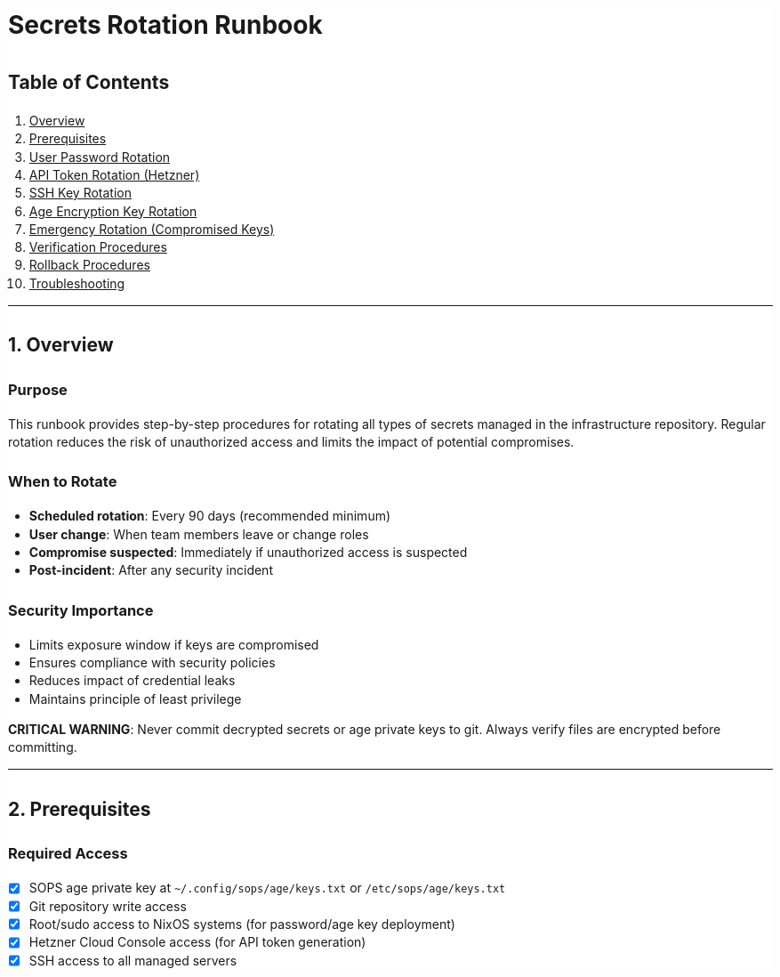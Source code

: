 # Secrets Rotation Runbook

## Table of Contents

1. [Overview](#1-overview)
2. [Prerequisites](#2-prerequisites)
3. [User Password Rotation](#3-user-password-rotation)
4. [API Token Rotation (Hetzner)](#4-api-token-rotation-hetzner)
5. [SSH Key Rotation](#5-ssh-key-rotation)
6. [Age Encryption Key Rotation](#6-age-encryption-key-rotation)
7. [Emergency Rotation (Compromised Keys)](#7-emergency-rotation-compromised-keys)
8. [Verification Procedures](#8-verification-procedures)
9. [Rollback Procedures](#9-rollback-procedures)
10. [Troubleshooting](#10-troubleshooting)

---

## 1. Overview

### Purpose
This runbook provides step-by-step procedures for rotating all types of secrets managed in the infrastructure repository. Regular rotation reduces the risk of unauthorized access and limits the impact of potential compromises.

### When to Rotate
- **Scheduled rotation**: Every 90 days (recommended minimum)
- **User change**: When team members leave or change roles
- **Compromise suspected**: Immediately if unauthorized access is suspected
- **Post-incident**: After any security incident

### Security Importance
- Limits exposure window if keys are compromised
- Ensures compliance with security policies
- Reduces impact of credential leaks
- Maintains principle of least privilege

**CRITICAL WARNING**: Never commit decrypted secrets or age private keys to git. Always verify files are encrypted before committing.

---

## 2. Prerequisites

### Required Access
- [x] SOPS age private key at `~/.config/sops/age/keys.txt` or `/etc/sops/age/keys.txt`
- [x] Git repository write access
- [x] Root/sudo access to NixOS systems (for password/age key deployment)
- [x] Hetzner Cloud Console access (for API token generation)
- [x] SSH access to all managed servers

